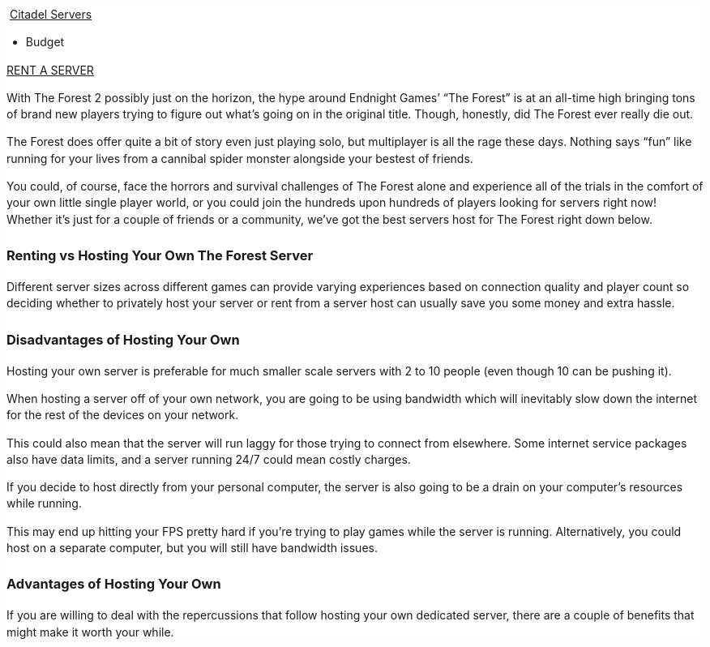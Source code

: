   <tr>
      <td><a target="_blank" href="https://citadelservers.com/client/aff.php?aff=379"><img class="lazyload table-image" data-src="/img/game-hosts/citadel-servers/logo.png" /></a></td>
    <td><a target="_blank" href="https://citadelservers.com/client/aff.php?aff=379">Citadel Servers</a></td>
    <td class="components">
      <ul>
      <li>Budget</li>
      </ul>
    </td>
    <td><a target="_blank" class="big-button" href="https://citadelservers.com/client/aff.php?aff=379">RENT A SERVER</a></td>
  </tr>

</table>

With The Forest 2 possibly just on the horizon, the hype around Endnight Games’ “The Forest” is at an all-time high bringing tons of brand new players trying to figure out what’s going on in the original title. Though, honestly, did The Forest ever really die out.

The Forest does offer quite a bit of story even just playing solo, but multiplayer is all the rage these days. Nothing says “fun” like running for your lives from a cannibal spider monster alongside your bestest of friends.

You could, of course, face the horrors and survival challenges of The Forest alone and experience all of the trials in the comfort of your own little single player world, or you could join the hundreds upon hundreds of players looking for servers right now! Whether it’s just for a couple of friends or a community, we’ve got the best servers host for The Forest right down below.

### Renting vs Hosting Your Own The Forest Server
Different server sizes across different games can provide varying experiences based on connection quality and player count so deciding whether to privately host your server or rent from a server host can usually save you some money and extra hassle.

### Disadvantages of Hosting Your Own
Hosting your own server is preferable for much smaller scale servers with 2 to 10 people (even though 10 can be pushing it).

When hosting a server off of your own network, you are going to be using bandwidth which will inevitably slow down the internet for the rest of the devices on your network. 

This could also mean that the server will run laggy for those trying to connect from elsewhere. Some internet service packages also have data limits, and a server running 24/7 could mean costly charges.

If you decide to host directly from your personal computer, the server is also going to be a drain on your computer’s resources while running. 

This may end up hitting your FPS pretty hard if you’re trying to play games while the server is running. Alternatively, you could host on a separate computer, but you will still have bandwidth issues.

### Advantages of Hosting Your Own
If you are willing to deal with the repercussions that follow hosting your own dedicated server, there are a couple of benefits that might make it worth your while.
